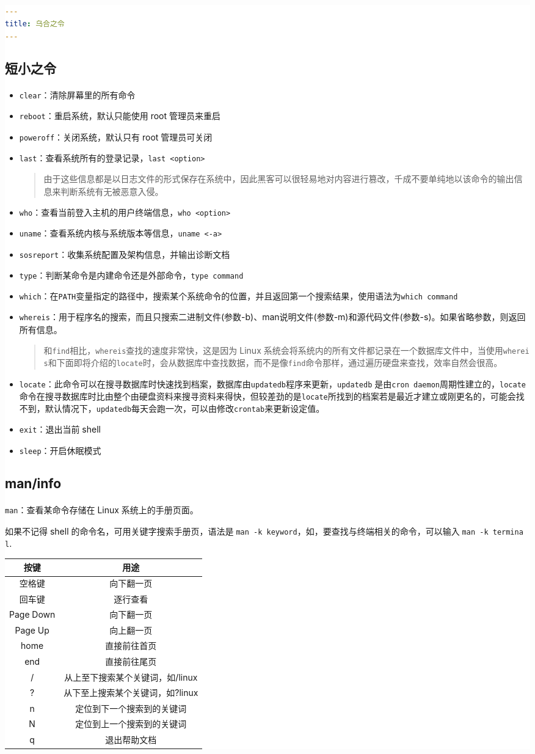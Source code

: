 ```yaml
---
title: 乌合之令
---
```


## 短小之令

- `clear`：清除屏幕里的所有命令

- `reboot`：重启系统，默认只能使用 root 管理员来重启

- `poweroff`：关闭系统，默认只有 root 管理员可关闭

- `last`：查看系统所有的登录记录，`last <option>`

  > 由于这些信息都是以日志文件的形式保存在系统中，因此黑客可以很轻易地对内容进行篡改，千成不要单纯地以该命令的输出信息来判断系统有无被恶意入侵。

- `who`：查看当前登入主机的用户终端信息，`who <option>`

- `uname`：查看系统内核与系统版本等信息，`uname <-a>`

- `sosreport`：收集系统配置及架构信息，并输出诊断文档

- `type`：判断某命令是内建命令还是外部命令，`type command`

- `which`：在`PATH`变量指定的路径中，搜索某个系统命令的位置，并且返回第一个搜索结果，使用语法为`which command`

- `whereis`：用于程序名的搜索，而且只搜索二进制文件(参数-b)、man说明文件(参数-m)和源代码文件(参数-s)。如果省略参数，则返回所有信息。

  > 和`find`相比，`whereis`查找的速度非常快，这是因为 Linux 系统会将系统内的所有文件都记录在一个数据库文件中，当使用`whereis`和下面即将介绍的`locate`时，会从数据库中查找数据，而不是像`find`命令那样，通过遍历硬盘来查找，效率自然会很高。

- `locate`：此命令可以在搜寻数据库时快速找到档案，数据库由`updatedb`程序来更新，`updatedb` 是由`cron daemon`周期性建立的，`locate`命令在搜寻数据库时比由整个由硬盘资料来搜寻资料来得快，但较差劲的是`locate`所找到的档案若是最近才建立或刚更名的，可能会找不到，默认情况下，`updatedb`每天会跑一次，可以由修改`crontab`来更新设定值。

- `exit`：退出当前 shell

- `sleep`：开启休眠模式

## man/info

`man`：查看某命令存储在 Linux 系统上的手册页面。

如果不记得 shell 的命令名，可用关键字搜索手册页，语法是 `man -k keyword`，如，要查找与终端相关的命令，可以输入 `man -k terminal`.

|   按键    |               用途               |
| :-------: | :------------------------------: |
|  空格键   |            向下翻一页            |
|  回车键   |             逐行查看             |
| Page Down |            向下翻一页            |
|  Page Up  |            向上翻一页            |
|   home    |           直接前往首页           |
|    end    |           直接前往尾页           |
|     /     | 从上至下搜索某个关键词，如/linux |
|     ?     | 从下至上搜索某个关键词，如?linux |
|     n     |    定位到下一个搜索到的关键词    |
|     N     |    定位到上一个搜索到的关键词    |
|     q     |           退出帮助文档           |
